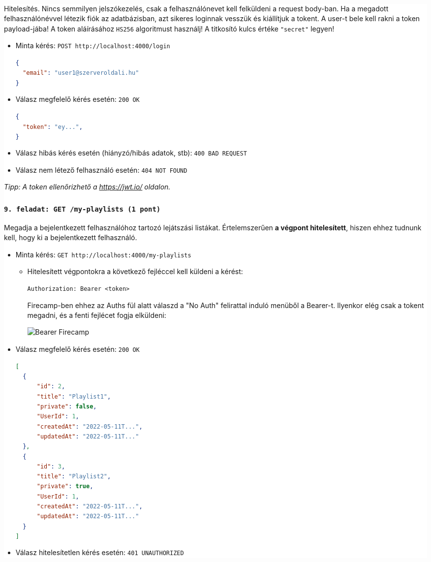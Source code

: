 Hitelesítés. Nincs semmilyen jelszókezelés, csak a felhasználónevet kell felküldeni a request body-ban. Ha a megadott felhasználónévvel létezik fiók az adatbázisban, azt sikeres loginnak vesszük és kiállítjuk a tokent. A user-t bele kell rakni a token payload-jába! A token aláírásához `HS256` algoritmust használj! A titkosító kulcs értéke `"secret"` legyen!

- Minta kérés: `POST http://localhost:4000/login`
  ```json
  {
    "email": "user1@szerveroldali.hu"
  }
  ```

- Válasz megfelelő kérés esetén: `200 OK`
  ```json
  {
    "token": "ey...",
  }
  ```
- Válasz hibás kérés esetén (hiányzó/hibás adatok, stb): `400 BAD REQUEST`
- Válasz nem létező felhasználó esetén: `404 NOT FOUND`

*Tipp: A token ellenőrizhető a https://jwt.io/ oldalon.*

### `9. feladat: GET /my-playlists (1 pont)`

Megadja a bejelentkezett felhasználóhoz tartozó lejátszási listákat. Értelemszerűen **a végpont hitelesített**, hiszen ehhez tudnunk kell, hogy ki a bejelentkezett felhasználó.

- Minta kérés: `GET http://localhost:4000/my-playlists`
  - Hitelesített végpontokra a következő fejléccel kell küldeni a kérést:
    ```
    Authorization: Bearer <token>
    ```
    Firecamp-ben ehhez az Auths fül alatt válaszd a "No Auth" felirattal induló menüből a Bearer-t. Ilyenkor elég csak a tokent megadni, és a fenti fejlécet fogja elküldeni:

    ![Bearer Firecamp](https://i.imgur.com/qduwew7.png)

- Válasz megfelelő kérés esetén: `200 OK`
  ```json
  [
    {
        "id": 2,
        "title": "Playlist1",
        "private": false,
        "UserId": 1,
        "createdAt": "2022-05-11T...",
        "updatedAt": "2022-05-11T..."
    },
    {
        "id": 3,
        "title": "Playlist2",
        "private": true,
        "UserId": 1,
        "createdAt": "2022-05-11T...",
        "updatedAt": "2022-05-11T..."
    }
  ]
  ```
- Válasz hitelesítetlen kérés esetén: `401 UNAUTHORIZED`
